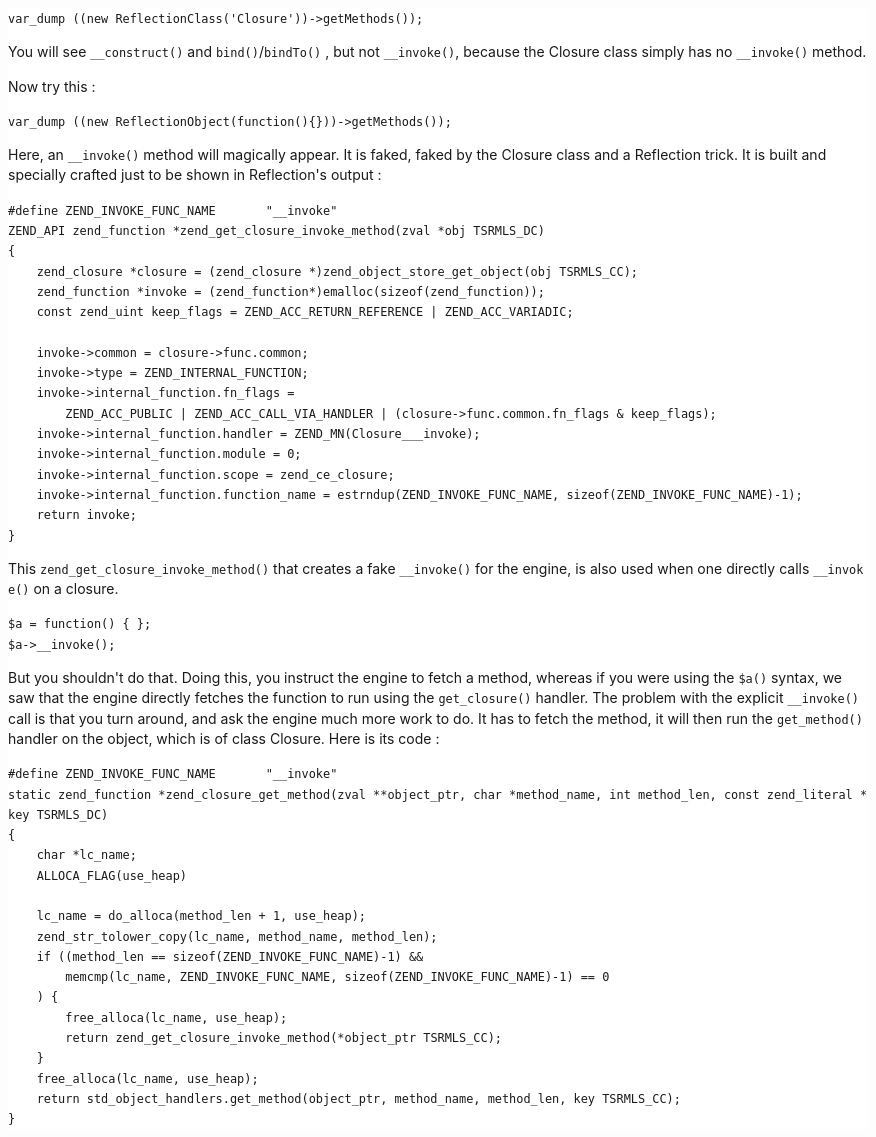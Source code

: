 	var_dump ((new ReflectionClass('Closure'))->getMethods());

You will see ``__construct()`` and ``bind()``/``bindTo()`` , but not ``__invoke()``, because the Closure class simply has no ``__invoke()`` method.

Now try this :

	var_dump ((new ReflectionObject(function(){}))->getMethods());

Here, an ``__invoke()`` method  will magically appear. It is faked, faked by the Closure class and a Reflection trick. It is built and specially crafted just to be shown in Reflection's output :

	#define ZEND_INVOKE_FUNC_NAME       "__invoke"
	ZEND_API zend_function *zend_get_closure_invoke_method(zval *obj TSRMLS_DC)
	{
		zend_closure *closure = (zend_closure *)zend_object_store_get_object(obj TSRMLS_CC);
		zend_function *invoke = (zend_function*)emalloc(sizeof(zend_function));
		const zend_uint keep_flags = ZEND_ACC_RETURN_REFERENCE | ZEND_ACC_VARIADIC;

		invoke->common = closure->func.common;
		invoke->type = ZEND_INTERNAL_FUNCTION;
		invoke->internal_function.fn_flags =
			ZEND_ACC_PUBLIC | ZEND_ACC_CALL_VIA_HANDLER | (closure->func.common.fn_flags & keep_flags);
		invoke->internal_function.handler = ZEND_MN(Closure___invoke);
		invoke->internal_function.module = 0;
		invoke->internal_function.scope = zend_ce_closure;
		invoke->internal_function.function_name = estrndup(ZEND_INVOKE_FUNC_NAME, sizeof(ZEND_INVOKE_FUNC_NAME)-1);
		return invoke;
	}

This ``zend_get_closure_invoke_method()`` that creates a fake ``__invoke()`` for the engine, is also used when one directly calls ``__invoke()`` on a closure.

	$a = function() { };
	$a->__invoke();

But you shouldn't do that. Doing this, you instruct the engine to fetch a method, whereas if you were using the ``$a()`` syntax, we saw that the engine directly fetches the function to run using the ``get_closure()`` handler.
The problem with the explicit ``__invoke()`` call is that you turn around, and ask the engine much more work to do. It has to fetch the method, it will then run the ``get_method()`` handler on the object, which is of class Closure. Here is its code :

	#define ZEND_INVOKE_FUNC_NAME       "__invoke"
	static zend_function *zend_closure_get_method(zval **object_ptr, char *method_name, int method_len, const zend_literal *key TSRMLS_DC)
	{
		char *lc_name;
		ALLOCA_FLAG(use_heap)

		lc_name = do_alloca(method_len + 1, use_heap);
		zend_str_tolower_copy(lc_name, method_name, method_len);
		if ((method_len == sizeof(ZEND_INVOKE_FUNC_NAME)-1) &&
			memcmp(lc_name, ZEND_INVOKE_FUNC_NAME, sizeof(ZEND_INVOKE_FUNC_NAME)-1) == 0
		) {
			free_alloca(lc_name, use_heap);
			return zend_get_closure_invoke_method(*object_ptr TSRMLS_CC);
		}
		free_alloca(lc_name, use_heap);
		return std_object_handlers.get_method(object_ptr, method_name, method_len, key TSRMLS_CC);
	}
